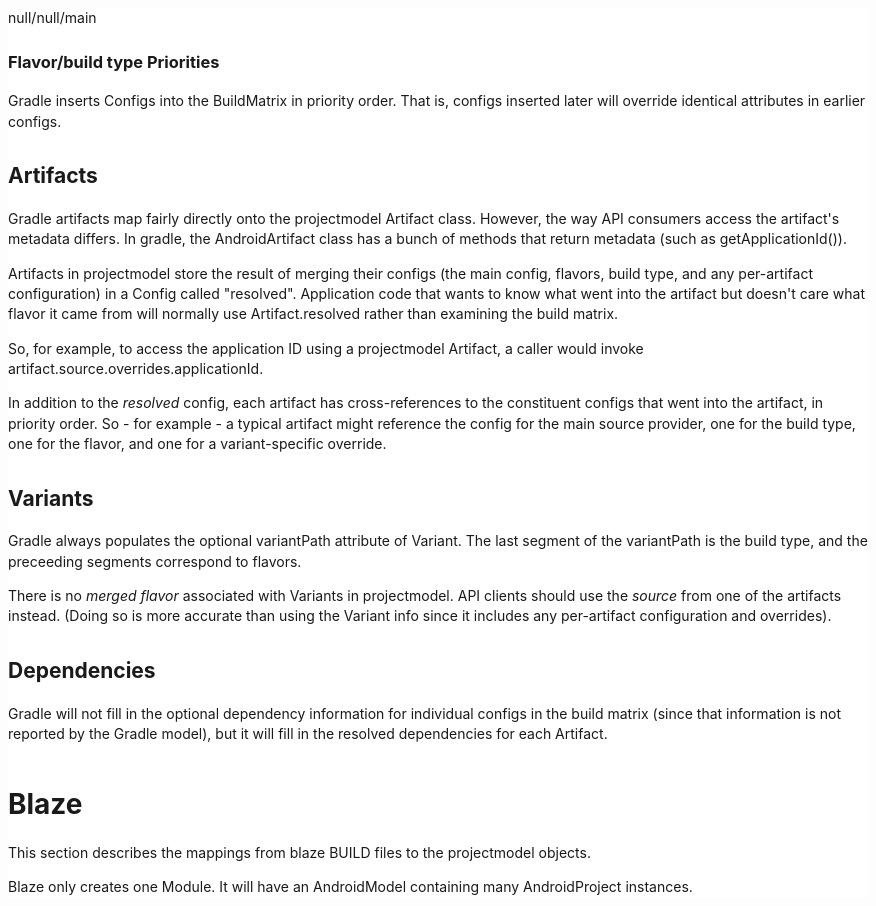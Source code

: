null/null/main

### Flavor/build type Priorities

Gradle inserts Configs into the BuildMatrix in priority order.
That is, configs inserted later will override identical attributes in earlier
configs.

## Artifacts

Gradle artifacts map fairly directly onto the projectmodel Artifact class.
However, the way API consumers access the artifact's metadata differs. In gradle,
the AndroidArtifact class has a bunch of methods that return metadata
(such as getApplicationId()).

Artifacts in projectmodel store the result of merging their configs
(the main config, flavors, build type, and any per-artifact configuration)
in a Config called "resolved". Application code that wants to know what
went into the artifact but doesn't care what flavor it came from will normally
use Artifact.resolved rather than examining the build matrix.

So, for example, to access the application ID using a projectmodel Artifact,
a caller would invoke artifact.source.overrides.applicationId.

In addition to the _resolved_ config, each artifact has cross-references to
the constituent configs that went into the artifact, in priority order. So - for
example - a typical artifact might reference the config for the main source provider,
one for the build type, one for the flavor, and one for a variant-specific override.
 
## Variants

Gradle always populates the optional variantPath attribute of Variant.
The last segment of the variantPath is the build type, and the preceeding
segments correspond to flavors.

There is no _merged flavor_ associated with Variants in projectmodel.
API clients should use the _source_ from one of the artifacts instead.
(Doing so is more accurate than using the Variant info since it includes
any per-artifact configuration and overrides).

## Dependencies

Gradle will not fill in the optional dependency information for individual
configs in the build matrix (since that information is not reported by the
Gradle model), but it will fill in the resolved dependencies for each Artifact.

# Blaze

This section describes the mappings from blaze BUILD files to the projectmodel
objects.

Blaze only creates one Module. It will have an AndroidModel containing many
AndroidProject instances.
